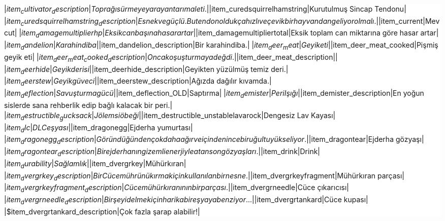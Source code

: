 |$item_cultivator_description|Toprağı sürmeye yarayan tarım aleti.|
|$item_curedsquirrelhamstring|Kurutulmuş Sincap Tendonu|
|$item_curedsquirrelhamstring_description|Esnek ve güçlü. Bu tendon oldukça hızlı ve çevik bir hayvandan geliyor olmalı.|
|$item_current|Mevcut|
|$item_damagemultiplierhp|Eksik can başına hasar artar|
|$item_damagemultipliertotal|Eksik toplam can miktarına göre hasar artar|
|$item_dandelion|Karahindiba|
|$item_dandelion_description|Bir karahindiba.|
|$item_deer_meat|Geyik eti|
|$item_deer_meat_cooked|Pişmiş geyik eti|
|$item_deer_meat_cooked_description|Onca koşuşturmaya değdi.|
|$item_deer_meat_description||
|$item_deerhide|Geyik derisi|
|$item_deerhide_description|Geyikten yüzülmüş temiz deri.|
|$item_deerstew|Geyik güveci|
|$item_deerstew_description|Ağızda dağılır kıvamda.|
|$item_deflection|Savuşturma gücü|
|$item_deflection_OLD|Saptırma|
|$item_demister|Peri Işığı|
|$item_demister_description|En yoğun sislerde sana rehberlik edip bağlı kalacak bir peri.|
|$item_destructible_gucksack|Jölemsi öbeği|
|$item_destructible_unstablelavarock|Dengesiz Lav Kayası|
|$item_dlc|DLC eşyası|
|$item_dragonegg|Ejderha yumurtası|
|$item_dragonegg_description|Göründüğünden çok daha ağır ve içinden ince bir uğultu yükseliyor.|
|$item_dragontear|Ejderha gözyaşı|
|$item_dragontear_description|Bir ejderhanın gizemli enerjiyle atan son göz yaşları.|
|$item_drink|Drink|
|$item_durability|Sağlamlık|
|$item_dvergrkey|Mühürkıran|
|$item_dvergrkey_description|Bir Cüce mührünü kırmak için kullanılan bir nesne.|
|$item_dvergrkeyfragment|Mühürkıran parçası|
|$item_dvergrkeyfragment_description|Cüce mühürkıranının bir parçası.|
|$item_dvergrneedle|Cüce çıkarıcısı|
|$item_dvergrneedle_description|Bir şeyi delmek için harika bir eşyaya benziyor...|
|$item_dvergrtankard|Cüce kupası|
|$item_dvergrtankard_description|Çok fazla şarap alabilir!|